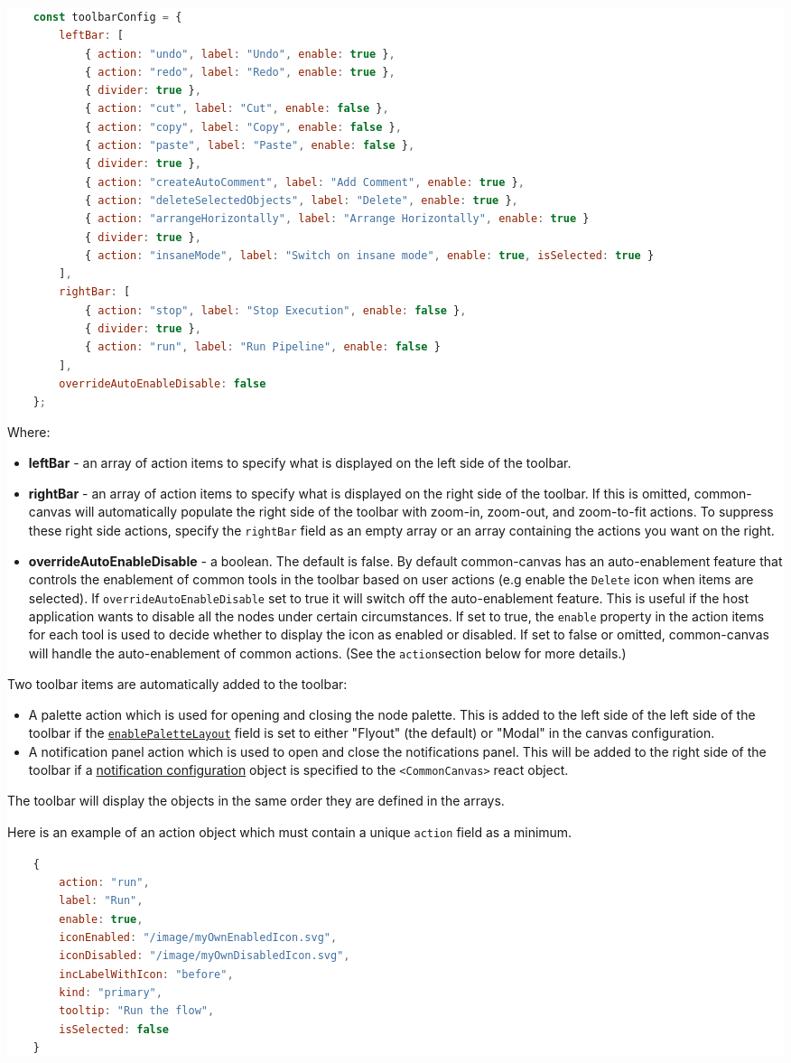 ```js
    const toolbarConfig = {
        leftBar: [
            { action: "undo", label: "Undo", enable: true },
            { action: "redo", label: "Redo", enable: true },
            { divider: true },
            { action: "cut", label: "Cut", enable: false },
            { action: "copy", label: "Copy", enable: false },
            { action: "paste", label: "Paste", enable: false },
            { divider: true },
            { action: "createAutoComment", label: "Add Comment", enable: true },
            { action: "deleteSelectedObjects", label: "Delete", enable: true },
            { action: "arrangeHorizontally", label: "Arrange Horizontally", enable: true }
            { divider: true },
            { action: "insaneMode", label: "Switch on insane mode", enable: true, isSelected: true }
        ],
        rightBar: [
            { action: "stop", label: "Stop Execution", enable: false },
            { divider: true },
            { action: "run", label: "Run Pipeline", enable: false }
        ],
        overrideAutoEnableDisable: false
    };
```
Where:
* **leftBar** - an array of action items to specify what is displayed on the left side of the toolbar.

* **rightBar** - an array of action items to specify what is displayed on the right side of the toolbar. If this is omitted, common-canvas will automatically populate the right side of the toolbar with zoom-in, zoom-out, and zoom-to-fit actions. To suppress these right side actions, specify the `rightBar` field as an empty array or an array containing the actions you want on the right.

* **overrideAutoEnableDisable** - a boolean. The default is false. By default common-canvas has an auto-enablement feature that controls the enablement of common tools in the toolbar based on user actions (e.g enable the `Delete` icon when items are selected). If `overrideAutoEnableDisable` set to true it will switch off the auto-enablement feature. This is useful if the host application wants to disable all the nodes under certain circumstances. If set to true, the `enable` property in the action items for each tool is used to decide whether to display the icon as enabled or disabled. If set to false or omitted, common-canvas will handle the auto-enablement of common actions. (See the `action`section below for more details.)  

Two toolbar items are automatically added to the toolbar:
- A palette action which is used for opening and closing the node palette. This is added to the left side of the left side of the toolbar if the [`enablePaletteLayout`](/2.1-Config-Objects#enablepalettelayout) field is set to either "Flyout" (the default) or "Modal" in the canvas configuration.
- A notification panel action which is used to open and close the notifications panel. This will be added to the right side of the toolbar if a [notification configuration](/2.1-Config-Objects#notification-config-object) object is specified to the `<CommonCanvas>` react object.

The toolbar will display the objects in the same order they are defined in the arrays. 

Here is an example of an action object which must contain a unique `action` field as a minimum.
```js
    {
        action: "run", 
        label: "Run", 
        enable: true,
        iconEnabled: "/image/myOwnEnabledIcon.svg",
        iconDisabled: "/image/myOwnDisabledIcon.svg",
        incLabelWithIcon: "before",
        kind: "primary",
        tooltip: "Run the flow",
        isSelected: false
    }
```